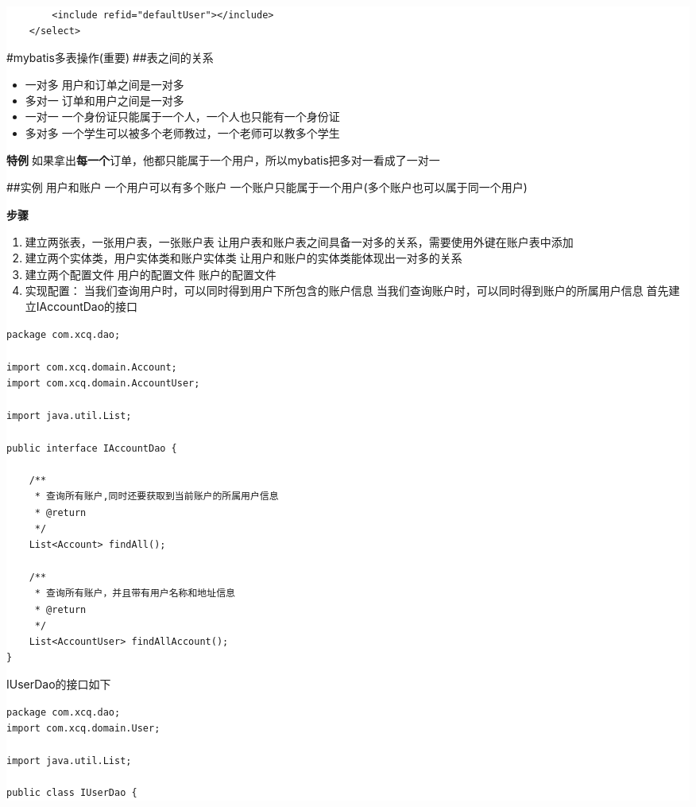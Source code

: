 ```xml{.line-numbers}
        <include refid="defaultUser"></include>
    </select>
```
#mybatis多表操作(重要)
##表之间的关系
- 一对多
  用户和订单之间是一对多
- 多对一
  订单和用户之间是一对多
- 一对一
  一个身份证只能属于一个人，一个人也只能有一个身份证
- 多对多
  一个学生可以被多个老师教过，一个老师可以教多个学生

**特例**
如果拿出**每一个**订单，他都只能属于一个用户，所以mybatis把多对一看成了一对一

##实例
用户和账户
一个用户可以有多个账户
一个账户只能属于一个用户(多个账户也可以属于同一个用户)

**步骤**
1. 建立两张表，一张用户表，一张账户表
   让用户表和账户表之间具备一对多的关系，需要使用外键在账户表中添加
2. 建立两个实体类，用户实体类和账户实体类
   让用户和账户的实体类能体现出一对多的关系
3. 建立两个配置文件
   用户的配置文件
   账户的配置文件
4. 实现配置：
   当我们查询用户时，可以同时得到用户下所包含的账户信息
   当我们查询账户时，可以同时得到账户的所属用户信息
首先建立IAccountDao的接口
```java{.line-numbers}
package com.xcq.dao;

import com.xcq.domain.Account;
import com.xcq.domain.AccountUser;

import java.util.List;

public interface IAccountDao {

    /**
     * 查询所有账户,同时还要获取到当前账户的所属用户信息
     * @return
     */
    List<Account> findAll();

    /**
     * 查询所有账户，并且带有用户名称和地址信息
     * @return
     */
    List<AccountUser> findAllAccount();
}
```
IUserDao的接口如下
```java{.line-numbers}
package com.xcq.dao;
import com.xcq.domain.User;

import java.util.List;

public class IUserDao {
```